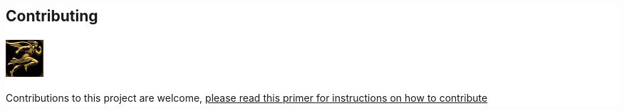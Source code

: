 
## Contributing 
![mercury_icon](img/mercury_icon_tiny.png)

Contributions to this project are welcome, [please read this primer for instructions on how to contribute](how_to_contribute.md)
